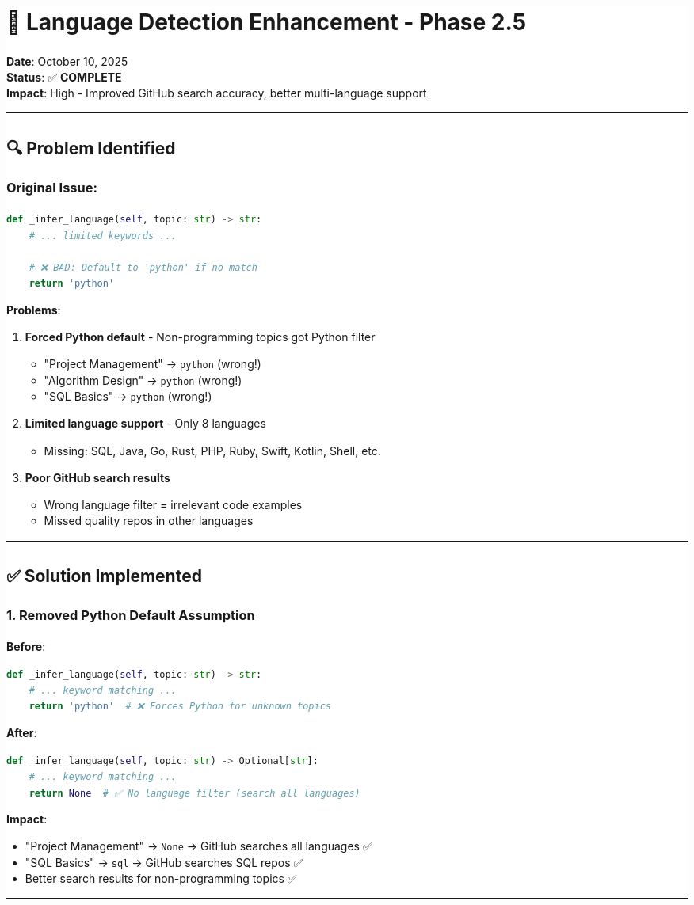 # 🎯 Language Detection Enhancement - Phase 2.5

**Date**: October 10, 2025  
**Status**: ✅ **COMPLETE**  
**Impact**: High - Improved GitHub search accuracy, better multi-language support

---

## 🔍 Problem Identified

### Original Issue:
```python
def _infer_language(self, topic: str) -> str:
    # ... limited keywords ...
    
    # ❌ BAD: Default to 'python' if no match
    return 'python'
```

**Problems**:
1. **Forced Python default** - Non-programming topics got Python filter
   - "Project Management" → `python` (wrong!)
   - "Algorithm Design" → `python` (wrong!)
   - "SQL Basics" → `python` (wrong!)

2. **Limited language support** - Only 8 languages
   - Missing: SQL, Java, Go, Rust, PHP, Ruby, Swift, Kotlin, Shell, etc.

3. **Poor GitHub search results**
   - Wrong language filter = irrelevant code examples
   - Missed quality repos in other languages

---

## ✅ Solution Implemented

### 1. Removed Python Default Assumption

**Before**:
```python
def _infer_language(self, topic: str) -> str:
    # ... keyword matching ...
    return 'python'  # ❌ Forces Python for unknown topics
```

**After**:
```python
def _infer_language(self, topic: str) -> Optional[str]:
    # ... keyword matching ...
    return None  # ✅ No language filter (search all languages)
```

**Impact**:
- "Project Management" → `None` → GitHub searches all languages ✅
- "SQL Basics" → `sql` → GitHub searches SQL repos ✅
- Better search results for non-programming topics ✅

---